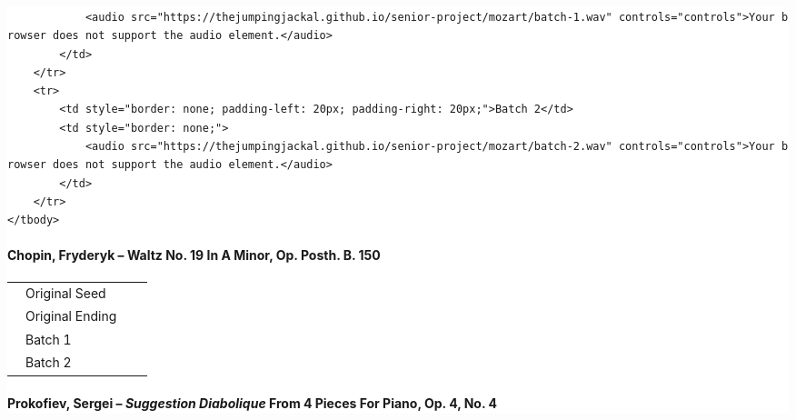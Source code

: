 				<audio src="https://thejumpingjackal.github.io/senior-project/mozart/batch-1.wav" controls="controls">Your browser does not support the audio element.</audio>
			</td>
		</tr>
		<tr>
			<td style="border: none; padding-left: 20px; padding-right: 20px;">Batch 2</td>
			<td style="border: none;">
				<audio src="https://thejumpingjackal.github.io/senior-project/mozart/batch-2.wav" controls="controls">Your browser does not support the audio element.</audio>
			</td>
		</tr>
	</tbody>
</table>

#### Chopin, Fryderyk – Waltz No. 19 In A Minor, Op. Posth. B. 150

<table style="border-collapse: collapse;">
	<tbody>
		<tr>
			<td style="border: none; padding-left: 20px; padding-right: 20px;">Original Seed</td>
			<td style="border: none;">
				<audio src="https://thejumpingjackal.github.io/senior-project/chopin/ogseed.wav" controls="controls">Your browser does not support the audio element.</audio>
			</td>
		</tr>
		<tr>
			<td style="border: none; padding-left: 20px; padding-right: 20px;">Original Ending</td>
			<td style="border: none;">
				<audio src="https://thejumpingjackal.github.io/senior-project/chopin/ogend.wav" controls="controls">Your browser does not support the audio element.</audio>
			</td>
		</tr>
		<tr>
			<td style="border: none; padding-left: 20px; padding-right: 20px;">Batch 1</td>
			<td style="border: none;">
				<audio src="https://thejumpingjackal.github.io/senior-project/chopin/batch-1.wav" controls="controls">Your browser does not support the audio element.</audio>
			</td>
		</tr>
		<tr>
			<td style="border: none; padding-left: 20px; padding-right: 20px;">Batch 2</td>
			<td style="border: none;">
				<audio src="https://thejumpingjackal.github.io/senior-project/chopin/batch-2.wav" controls="controls">Your browser does not support the audio element.</audio>
			</td>
		</tr>
	</tbody>
</table>

#### Prokofiev, Sergei – *Suggestion Diabolique* From 4 Pieces For Piano, Op. 4, No. 4
